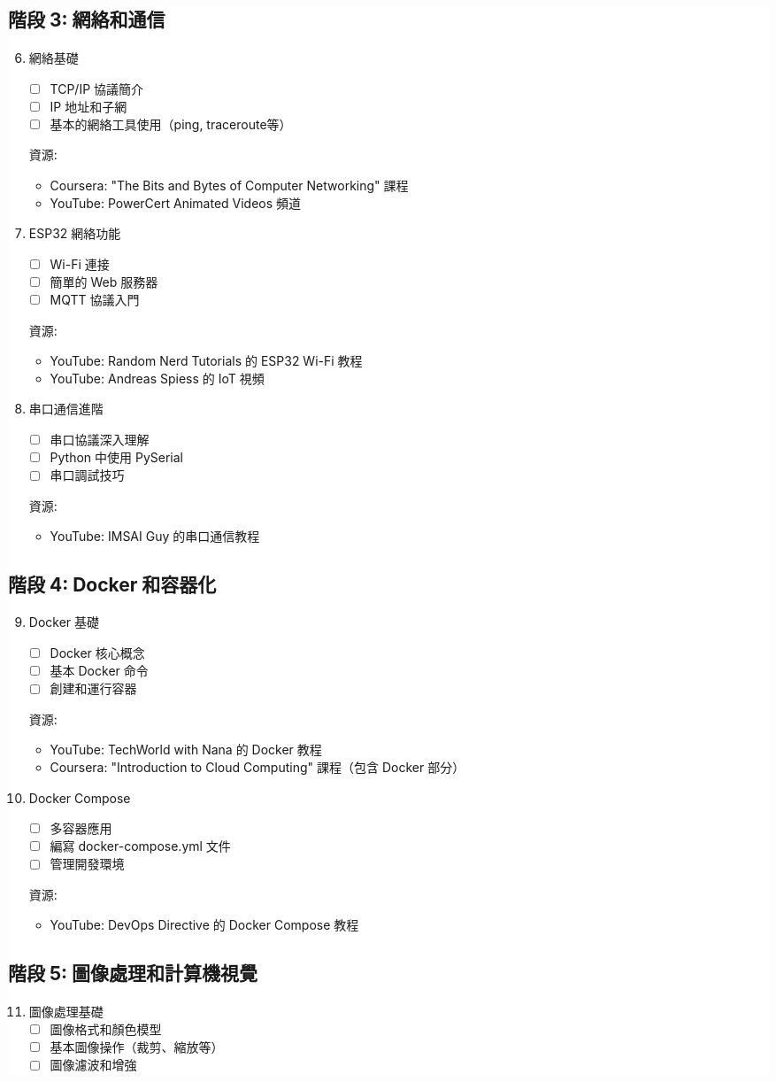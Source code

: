 ## 階段 3: 網絡和通信
6. 網絡基礎
   - [ ] TCP/IP 協議簡介
   - [ ] IP 地址和子網
   - [ ] 基本的網絡工具使用（ping, traceroute等）

   資源:
   
   - Coursera: "The Bits and Bytes of Computer Networking" 課程
   - YouTube: PowerCert Animated Videos 頻道

7. ESP32 網絡功能
   - [ ] Wi-Fi 連接
   - [ ] 簡單的 Web 服務器
   - [ ] MQTT 協議入門

   資源:
   
   - YouTube: Random Nerd Tutorials 的 ESP32 Wi-Fi 教程
   - YouTube: Andreas Spiess 的 IoT 視頻

8. 串口通信進階
   - [ ] 串口協議深入理解
   - [ ] Python 中使用 PySerial
   - [ ] 串口調試技巧

   資源:
   
   - YouTube: IMSAI Guy 的串口通信教程

## 階段 4: Docker 和容器化
9. Docker 基礎
   - [ ] Docker 核心概念
   - [ ] 基本 Docker 命令
   - [ ] 創建和運行容器

   資源:
   
   - YouTube: TechWorld with Nana 的 Docker 教程
   - Coursera: "Introduction to Cloud Computing" 課程（包含 Docker 部分）

10. Docker Compose
    - [ ] 多容器應用
    - [ ] 編寫 docker-compose.yml 文件
    - [ ] 管理開發環境

    資源:
    
    - YouTube: DevOps Directive 的 Docker Compose 教程

## 階段 5: 圖像處理和計算機視覺
11. 圖像處理基礎
    - [ ] 圖像格式和顏色模型
    - [ ] 基本圖像操作（裁剪、縮放等）
    - [ ] 圖像濾波和增強
